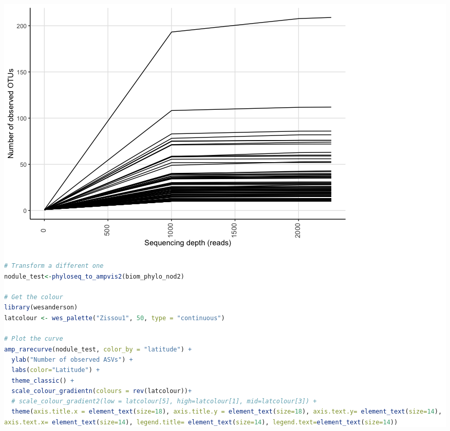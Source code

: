 ![](ASV_filtering_clean_files/figure-gfm/latitude-1.png)

``` r
# Transform a different one 
nodule_test<-phyloseq_to_ampvis2(biom_phylo_nod2)

# Get the colour 
library(wesanderson)
latcolour <- wes_palette("Zissou1", 50, type = "continuous")

# Plot the curve 
amp_rarecurve(nodule_test, color_by = "latitude") +
  ylab("Number of observed ASVs") +
  labs(color="Latitude") +
  theme_classic() +
  scale_colour_gradientn(colours = rev(latcolour))+
  # scale_colour_gradient2(low = latcolour[5], high=latcolour[1], mid=latcolour[3]) + 
  theme(axis.title.x = element_text(size=18), axis.title.y = element_text(size=18), axis.text.y= element_text(size=14), axis.text.x= element_text(size=14), legend.title= element_text(size=14), legend.text=element_text(size=14))
```
